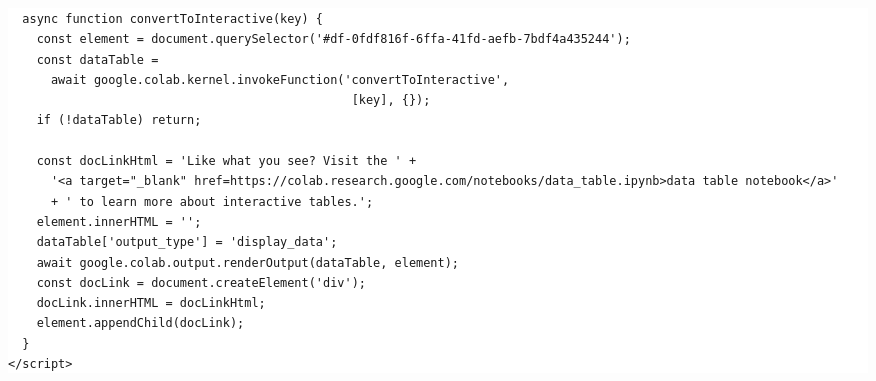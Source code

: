      async function convertToInteractive(key) {
        const element = document.querySelector('#df-0fdf816f-6ffa-41fd-aefb-7bdf4a435244');
        const dataTable =
          await google.colab.kernel.invokeFunction('convertToInteractive',
                                                    [key], {});
        if (!dataTable) return;

        const docLinkHtml = 'Like what you see? Visit the ' +
          '<a target="_blank" href=https://colab.research.google.com/notebooks/data_table.ipynb>data table notebook</a>'
          + ' to learn more about interactive tables.';
        element.innerHTML = '';
        dataTable['output_type'] = 'display_data';
        await google.colab.output.renderOutput(dataTable, element);
        const docLink = document.createElement('div');
        docLink.innerHTML = docLinkHtml;
        element.appendChild(docLink);
      }
    </script>
  </div>

<div id="df-eb69bf35-fae8-4179-8dc8-981aadbb8931">
  <button class="colab-df-quickchart" onclick="quickchart('df-eb69bf35-fae8-4179-8dc8-981aadbb8931')"
            title="Suggest charts."
            style="display:none;">

<svg xmlns="http://www.w3.org/2000/svg" height="24px"viewBox="0 0 24 24"
     width="24px">
    <g>
        <path d="M19 3H5c-1.1 0-2 .9-2 2v14c0 1.1.9 2 2 2h14c1.1 0 2-.9 2-2V5c0-1.1-.9-2-2-2zM9 17H7v-7h2v7zm4 0h-2V7h2v10zm4 0h-2v-4h2v4z"/>
    </g>
</svg>
  </button>

<style>
  .colab-df-quickchart {
      --bg-color: #E8F0FE;
      --fill-color: #1967D2;
      --hover-bg-color: #E2EBFA;
      --hover-fill-color: #174EA6;
      --disabled-fill-color: #AAA;
      --disabled-bg-color: #DDD;
  }

  [theme=dark] .colab-df-quickchart {
      --bg-color: #3B4455;
      --fill-color: #D2E3FC;
      --hover-bg-color: #434B5C;
      --hover-fill-color: #FFFFFF;
      --disabled-bg-color: #3B4455;
      --disabled-fill-color: #666;
  }
